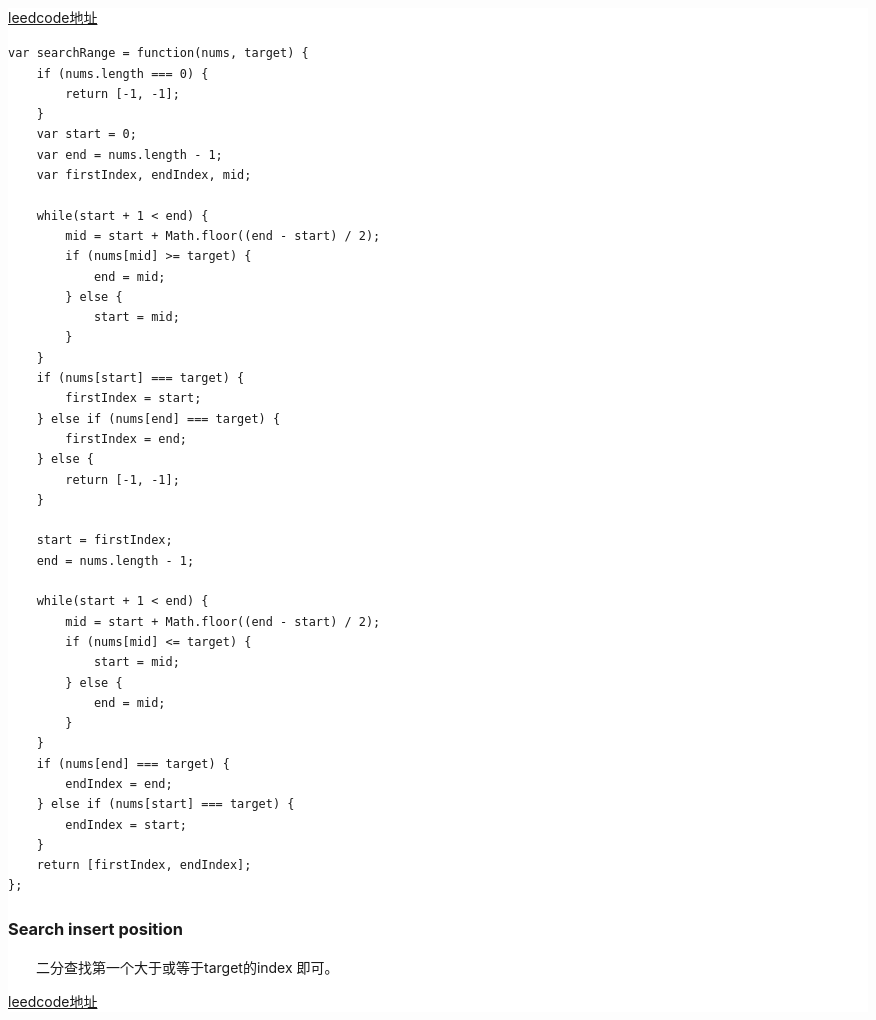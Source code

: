 [leedcode地址](https://leetcode-cn.com/problems/find-first-and-last-position-of-element-in-sorted-array/)

```
var searchRange = function(nums, target) {
    if (nums.length === 0) {
        return [-1, -1];
    }
    var start = 0;
    var end = nums.length - 1;
    var firstIndex, endIndex, mid;

    while(start + 1 < end) {
        mid = start + Math.floor((end - start) / 2);
        if (nums[mid] >= target) {
            end = mid;
        } else {
            start = mid;
        }
    }
    if (nums[start] === target) {
        firstIndex = start;
    } else if (nums[end] === target) {
        firstIndex = end;
    } else {
        return [-1, -1];
    }

    start = firstIndex;
    end = nums.length - 1;

    while(start + 1 < end) {
        mid = start + Math.floor((end - start) / 2);
        if (nums[mid] <= target) {
            start = mid;
        } else {
            end = mid;
        }
    }
    if (nums[end] === target) {
        endIndex = end;
    } else if (nums[start] === target) {
        endIndex = start;
    }
    return [firstIndex, endIndex];
};
```

### Search insert position ###

&emsp;&emsp;二分查找第一个大于或等于target的index 即可。

[leedcode地址](https://leetcode-cn.com/problems/search-insert-position/)
